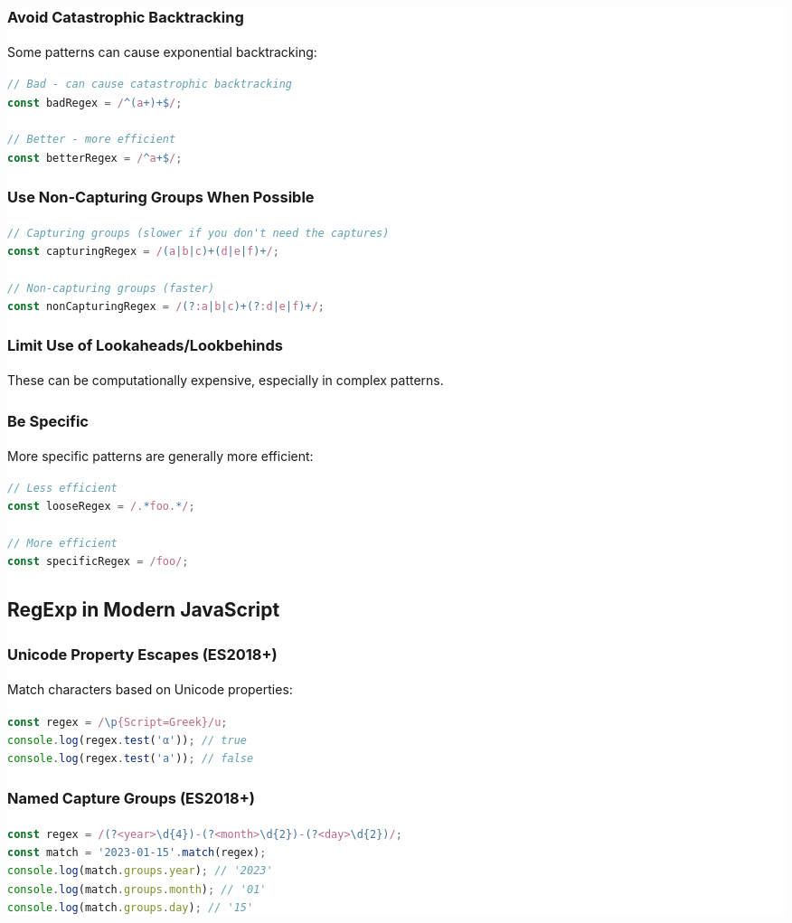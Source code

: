 ### Avoid Catastrophic Backtracking

Some patterns can cause exponential backtracking:

```javascript
// Bad - can cause catastrophic backtracking
const badRegex = /^(a+)+$/;

// Better - more efficient
const betterRegex = /^a+$/;
```

### Use Non-Capturing Groups When Possible

```javascript
// Capturing groups (slower if you don't need the captures)
const capturingRegex = /(a|b|c)+(d|e|f)+/;

// Non-capturing groups (faster)
const nonCapturingRegex = /(?:a|b|c)+(?:d|e|f)+/;
```

### Limit Use of Lookaheads/Lookbehinds

These can be computationally expensive, especially in complex patterns.

### Be Specific

More specific patterns are generally more efficient:

```javascript
// Less efficient
const looseRegex = /.*foo.*/;

// More efficient
const specificRegex = /foo/;
```

## RegExp in Modern JavaScript

### Unicode Property Escapes (ES2018+)

Match characters based on Unicode properties:

```javascript
const regex = /\p{Script=Greek}/u;
console.log(regex.test('α')); // true
console.log(regex.test('a')); // false
```

### Named Capture Groups (ES2018+)

```javascript
const regex = /(?<year>\d{4})-(?<month>\d{2})-(?<day>\d{2})/;
const match = '2023-01-15'.match(regex);
console.log(match.groups.year); // '2023'
console.log(match.groups.month); // '01'
console.log(match.groups.day); // '15'
```
